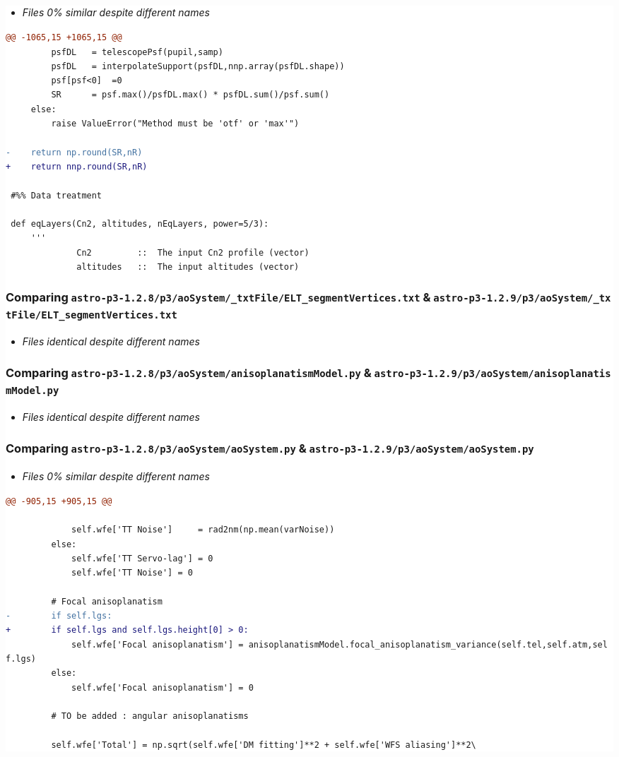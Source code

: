  * *Files 0% similar despite different names*

```diff
@@ -1065,15 +1065,15 @@
         psfDL   = telescopePsf(pupil,samp)
         psfDL   = interpolateSupport(psfDL,nnp.array(psfDL.shape))
         psf[psf<0]  =0 
         SR      = psf.max()/psfDL.max() * psfDL.sum()/psf.sum()
     else:
         raise ValueError("Method must be 'otf' or 'max'")
         
-    return np.round(SR,nR)
+    return nnp.round(SR,nR)
 
 #%% Data treatment
     
 def eqLayers(Cn2, altitudes, nEqLayers, power=5/3):
     '''
              Cn2         ::  The input Cn2 profile (vector)
              altitudes   ::  The input altitudes (vector)
```

### Comparing `astro-p3-1.2.8/p3/aoSystem/_txtFile/ELT_segmentVertices.txt` & `astro-p3-1.2.9/p3/aoSystem/_txtFile/ELT_segmentVertices.txt`

 * *Files identical despite different names*

### Comparing `astro-p3-1.2.8/p3/aoSystem/anisoplanatismModel.py` & `astro-p3-1.2.9/p3/aoSystem/anisoplanatismModel.py`

 * *Files identical despite different names*

### Comparing `astro-p3-1.2.8/p3/aoSystem/aoSystem.py` & `astro-p3-1.2.9/p3/aoSystem/aoSystem.py`

 * *Files 0% similar despite different names*

```diff
@@ -905,15 +905,15 @@
             
             self.wfe['TT Noise']     = rad2nm(np.mean(varNoise))
         else:
             self.wfe['TT Servo-lag'] = 0
             self.wfe['TT Noise'] = 0
         
         # Focal anisoplanatism
-        if self.lgs:
+        if self.lgs and self.lgs.height[0] > 0:
             self.wfe['Focal anisoplanatism'] = anisoplanatismModel.focal_anisoplanatism_variance(self.tel,self.atm,self.lgs)
         else:
             self.wfe['Focal anisoplanatism'] = 0
             
         # TO be added : angular anisoplanatisms
            
         self.wfe['Total'] = np.sqrt(self.wfe['DM fitting']**2 + self.wfe['WFS aliasing']**2\
```

